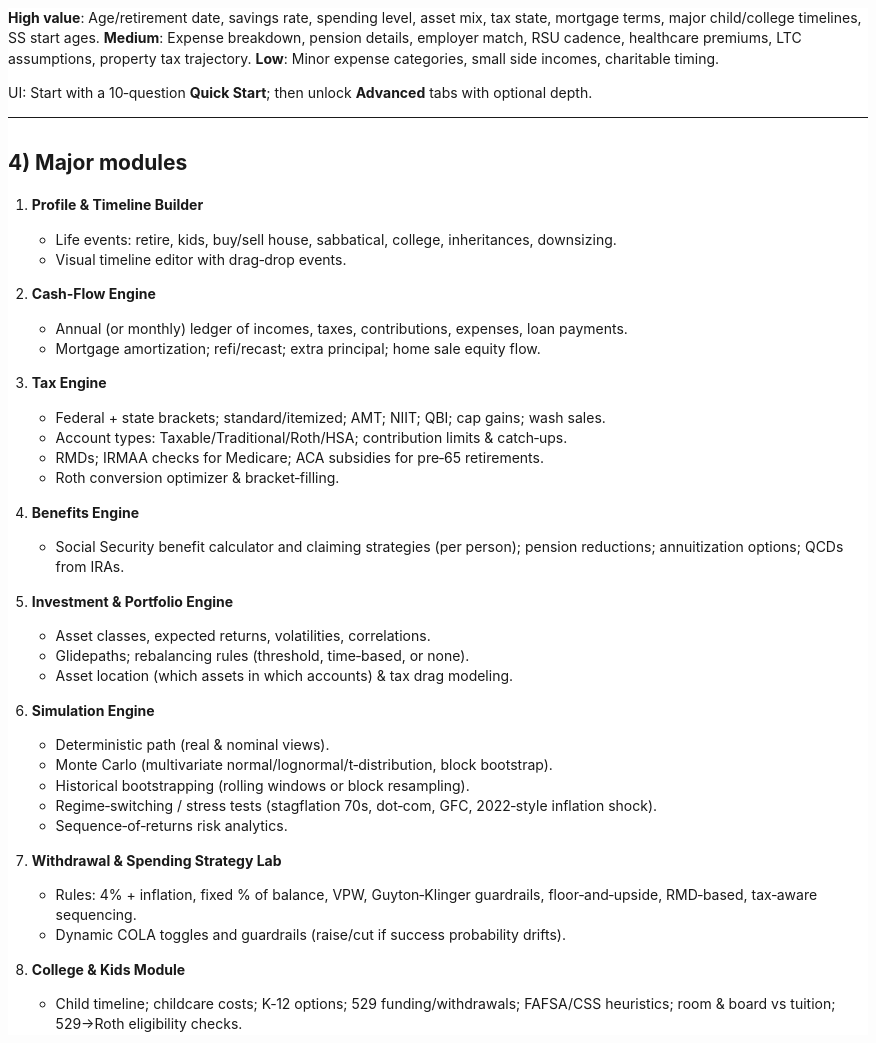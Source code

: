 **High value**: Age/retirement date, savings rate, spending level, asset mix, tax state, mortgage terms, major child/college timelines, SS start ages.
**Medium**: Expense breakdown, pension details, employer match, RSU cadence, healthcare premiums, LTC assumptions, property tax trajectory.
**Low**: Minor expense categories, small side incomes, charitable timing.

UI: Start with a 10‑question **Quick Start**; then unlock **Advanced** tabs with optional depth.

---

## 4) Major modules

1. **Profile & Timeline Builder**

   * Life events: retire, kids, buy/sell house, sabbatical, college, inheritances, downsizing.
   * Visual timeline editor with drag‑drop events.

2. **Cash‑Flow Engine**

   * Annual (or monthly) ledger of incomes, taxes, contributions, expenses, loan payments.
   * Mortgage amortization; refi/recast; extra principal; home sale equity flow.

3. **Tax Engine**

   * Federal + state brackets; standard/itemized; AMT; NIIT; QBI; cap gains; wash sales.
   * Account types: Taxable/Traditional/Roth/HSA; contribution limits & catch‑ups.
   * RMDs; IRMAA checks for Medicare; ACA subsidies for pre‑65 retirements.
   * Roth conversion optimizer & bracket‑filling.

4. **Benefits Engine**

   * Social Security benefit calculator and claiming strategies (per person); pension reductions; annuitization options; QCDs from IRAs.

5. **Investment & Portfolio Engine**

   * Asset classes, expected returns, volatilities, correlations.
   * Glidepaths; rebalancing rules (threshold, time‑based, or none).
   * Asset location (which assets in which accounts) & tax drag modeling.

6. **Simulation Engine**

   * Deterministic path (real & nominal views).
   * Monte Carlo (multivariate normal/lognormal/t‑distribution, block bootstrap).
   * Historical bootstrapping (rolling windows or block resampling).
   * Regime‑switching / stress tests (stagflation 70s, dot‑com, GFC, 2022‑style inflation shock).
   * Sequence‑of‑returns risk analytics.

7. **Withdrawal & Spending Strategy Lab**

   * Rules: 4% + inflation, fixed % of balance, VPW, Guyton‑Klinger guardrails, floor‑and‑upside, RMD‑based, tax‑aware sequencing.
   * Dynamic COLA toggles and guardrails (raise/cut if success probability drifts).

8. **College & Kids Module**

   * Child timeline; childcare costs; K‑12 options; 529 funding/withdrawals; FAFSA/CSS heuristics; room & board vs tuition; 529→Roth eligibility checks.

